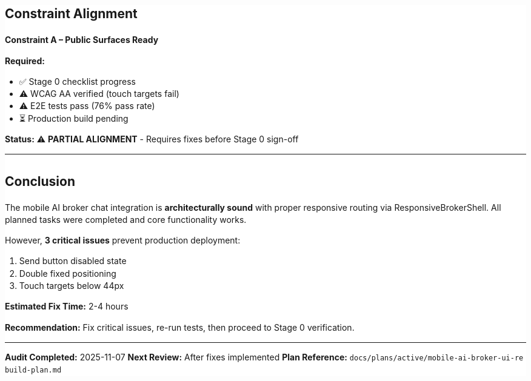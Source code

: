 
## Constraint Alignment

**Constraint A – Public Surfaces Ready**

**Required:**
- ✅ Stage 0 checklist progress
- ⚠️ WCAG AA verified (touch targets fail)
- ⚠️ E2E tests pass (76% pass rate)
- ⏳ Production build pending

**Status:** ⚠️ **PARTIAL ALIGNMENT** - Requires fixes before Stage 0 sign-off

---

## Conclusion

The mobile AI broker chat integration is **architecturally sound** with proper responsive routing via ResponsiveBrokerShell. All planned tasks were completed and core functionality works.

However, **3 critical issues** prevent production deployment:

1. Send button disabled state
2. Double fixed positioning
3. Touch targets below 44px

**Estimated Fix Time:** 2-4 hours

**Recommendation:** Fix critical issues, re-run tests, then proceed to Stage 0 verification.

---

**Audit Completed:** 2025-11-07
**Next Review:** After fixes implemented
**Plan Reference:** `docs/plans/active/mobile-ai-broker-ui-rebuild-plan.md`
